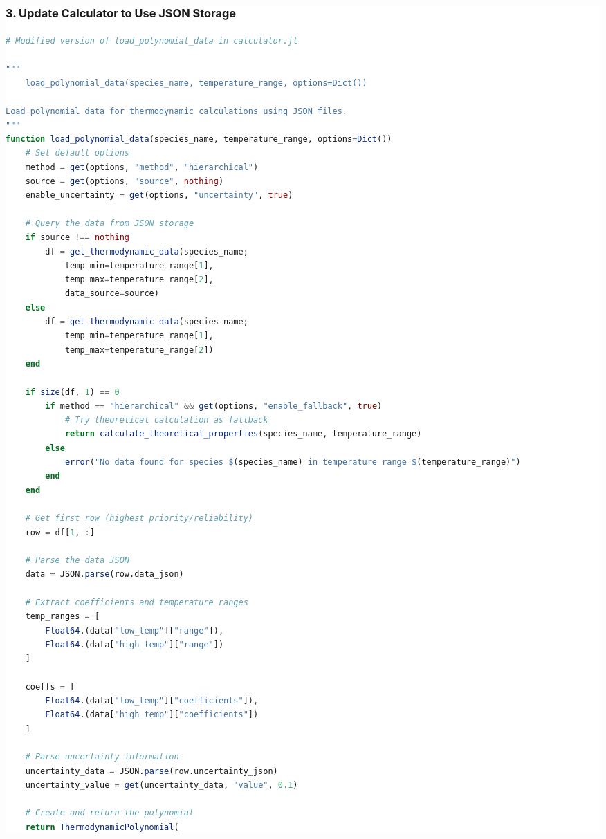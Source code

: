 ```julia
```

### 3. Update Calculator to Use JSON Storage

```julia
# Modified version of load_polynomial_data in calculator.jl

"""
    load_polynomial_data(species_name, temperature_range, options=Dict())

Load polynomial data for thermodynamic calculations using JSON files.
"""
function load_polynomial_data(species_name, temperature_range, options=Dict())
    # Set default options
    method = get(options, "method", "hierarchical")
    source = get(options, "source", nothing)
    enable_uncertainty = get(options, "uncertainty", true)
    
    # Query the data from JSON storage
    if source !== nothing
        df = get_thermodynamic_data(species_name; 
            temp_min=temperature_range[1], 
            temp_max=temperature_range[2],
            data_source=source)
    else
        df = get_thermodynamic_data(species_name; 
            temp_min=temperature_range[1], 
            temp_max=temperature_range[2])
    end
    
    if size(df, 1) == 0
        if method == "hierarchical" && get(options, "enable_fallback", true)
            # Try theoretical calculation as fallback
            return calculate_theoretical_properties(species_name, temperature_range)
        else
            error("No data found for species $(species_name) in temperature range $(temperature_range)")
        end
    end
    
    # Get first row (highest priority/reliability)
    row = df[1, :]
    
    # Parse the data JSON
    data = JSON.parse(row.data_json)
    
    # Extract coefficients and temperature ranges
    temp_ranges = [
        Float64.(data["low_temp"]["range"]),
        Float64.(data["high_temp"]["range"])
    ]
    
    coeffs = [
        Float64.(data["low_temp"]["coefficients"]),
        Float64.(data["high_temp"]["coefficients"])
    ]
    
    # Parse uncertainty information
    uncertainty_data = JSON.parse(row.uncertainty_json)
    uncertainty_value = get(uncertainty_data, "value", 0.1)
    
    # Create and return the polynomial
    return ThermodynamicPolynomial(
```